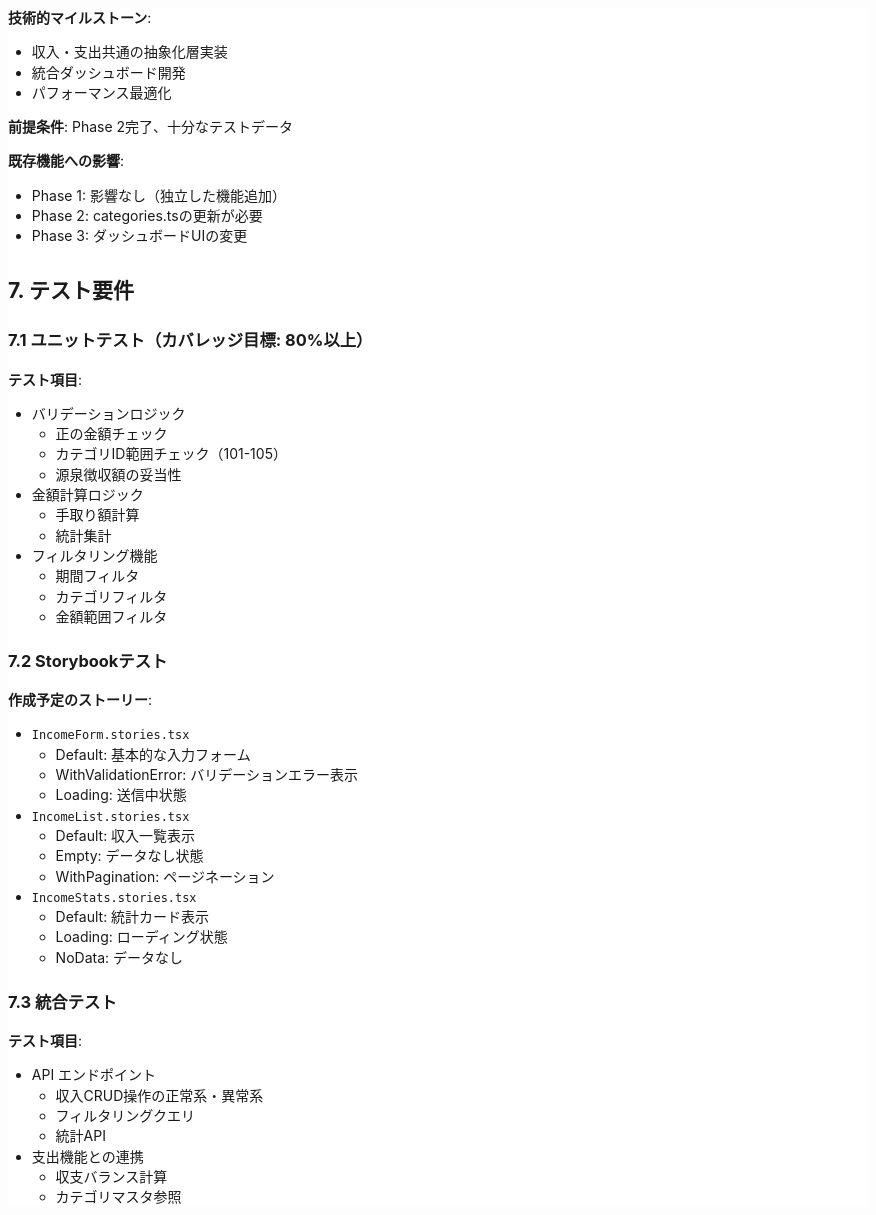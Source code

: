 **技術的マイルストーン**:
- 収入・支出共通の抽象化層実装
- 統合ダッシュボード開発
- パフォーマンス最適化

**前提条件**: Phase 2完了、十分なテストデータ

**既存機能への影響**:
- Phase 1: 影響なし（独立した機能追加）
- Phase 2: categories.tsの更新が必要
- Phase 3: ダッシュボードUIの変更

## 7. テスト要件

### 7.1 ユニットテスト（カバレッジ目標: 80%以上）

**テスト項目**:
- バリデーションロジック
  - 正の金額チェック
  - カテゴリID範囲チェック（101-105）
  - 源泉徴収額の妥当性
- 金額計算ロジック
  - 手取り額計算
  - 統計集計
- フィルタリング機能
  - 期間フィルタ
  - カテゴリフィルタ
  - 金額範囲フィルタ

### 7.2 Storybookテスト

**作成予定のストーリー**:
- `IncomeForm.stories.tsx`
  - Default: 基本的な入力フォーム
  - WithValidationError: バリデーションエラー表示
  - Loading: 送信中状態
- `IncomeList.stories.tsx`
  - Default: 収入一覧表示
  - Empty: データなし状態
  - WithPagination: ページネーション
- `IncomeStats.stories.tsx`
  - Default: 統計カード表示
  - Loading: ローディング状態
  - NoData: データなし

### 7.3 統合テスト

**テスト項目**:
- API エンドポイント
  - 収入CRUD操作の正常系・異常系
  - フィルタリングクエリ
  - 統計API
- 支出機能との連携
  - 収支バランス計算
  - カテゴリマスタ参照
